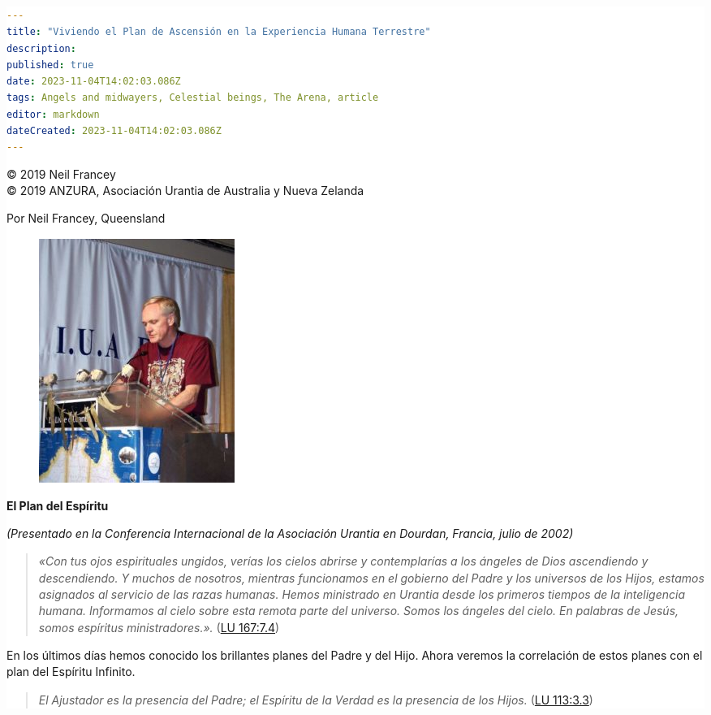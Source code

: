 ```yaml
---
title: "Viviendo el Plan de Ascensión en la Experiencia Humana Terrestre"
description: 
published: true
date: 2023-11-04T14:02:03.086Z
tags: Angels and midwayers, Celestial beings, The Arena, article
editor: markdown
dateCreated: 2023-11-04T14:02:03.086Z
---
```


<p class="v-card v-sheet theme--light grey lighten-3 px-2">© 2019 Neil Francey<br>© 2019 ANZURA, Asociación Urantia de Australia y Nueva Zelanda</p>


Por Neil Francey, Queensland

<figure id="Figure_1" class="image urantiapedia">
<img src="/image/article/The_Arena/Neil-at-Dourdan-241x300.jpg" alt="Neil Francey">
</figure>

**El Plan del Espíritu**

_(Presentado en la Conferencia Internacional de la Asociación Urantia en Dourdan, Francia, julio de 2002)_

> _«Con tus ojos espirituales ungidos, verías los cielos abrirse y contemplarías a los ángeles de Dios ascendiendo y descendiendo. Y muchos de nosotros, mientras funcionamos en el gobierno del Padre y los universos de los Hijos, estamos asignados al servicio de las razas humanas. Hemos ministrado en Urantia desde los primeros tiempos de la inteligencia humana. Informamos al cielo sobre esta remota parte del universo. Somos los ángeles del cielo. En palabras de Jesús, somos espíritus ministradores.»._ ([LU 167:7.4](/es/The_Urantia_Book/167#p7_4))

En los últimos días hemos conocido los brillantes planes del Padre y del Hijo. Ahora veremos la correlación de estos planes con el plan del Espíritu Infinito.


> _El Ajustador es la presencia del Padre; el Espíritu de la Verdad es la presencia de los Hijos._ ([LU 113:3.3](/es/The_Urantia_Book/113#p3_3))
